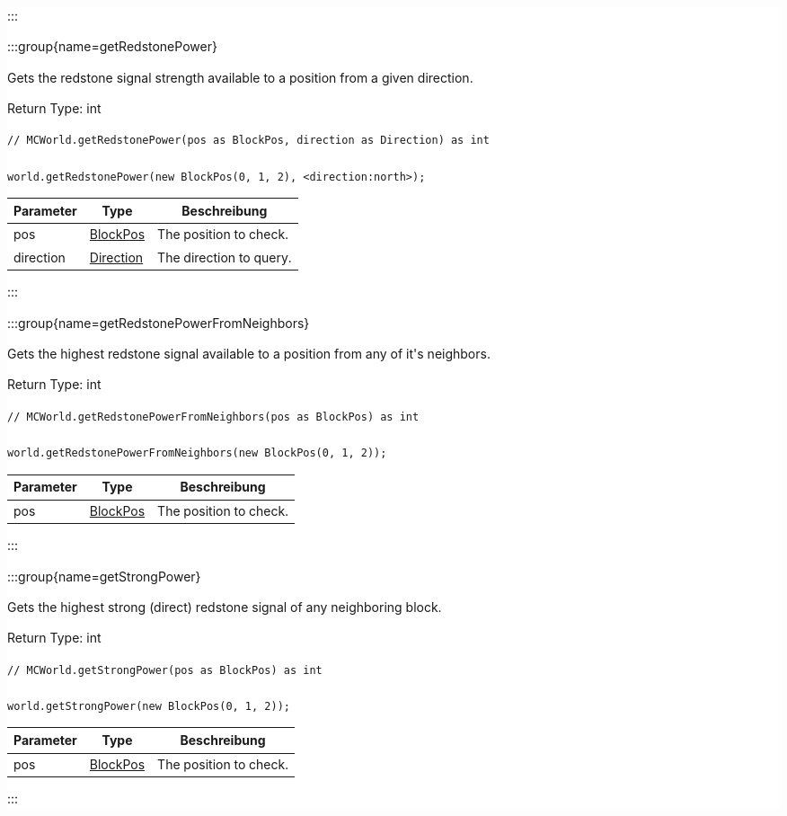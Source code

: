 
:::

:::group{name=getRedstonePower}

Gets the redstone signal strength available to a position from a given direction.

Return Type: int

```zenscript
// MCWorld.getRedstonePower(pos as BlockPos, direction as Direction) as int

world.getRedstonePower(new BlockPos(0, 1, 2), <direction:north>);
```

| Parameter | Type                                     | Beschreibung            |
| --------- | ---------------------------------------- | ----------------------- |
| pos       | [BlockPos](/vanilla/api/util/BlockPos)   | The position to check.  |
| direction | [Direction](/vanilla/api/util/Direction) | The direction to query. |


:::

:::group{name=getRedstonePowerFromNeighbors}

Gets the highest redstone signal available to a position from any of it's neighbors.

Return Type: int

```zenscript
// MCWorld.getRedstonePowerFromNeighbors(pos as BlockPos) as int

world.getRedstonePowerFromNeighbors(new BlockPos(0, 1, 2));
```

| Parameter | Type                                   | Beschreibung           |
| --------- | -------------------------------------- | ---------------------- |
| pos       | [BlockPos](/vanilla/api/util/BlockPos) | The position to check. |


:::

:::group{name=getStrongPower}

Gets the highest strong (direct) redstone signal of any neighboring block.

Return Type: int

```zenscript
// MCWorld.getStrongPower(pos as BlockPos) as int

world.getStrongPower(new BlockPos(0, 1, 2));
```

| Parameter | Type                                   | Beschreibung           |
| --------- | -------------------------------------- | ---------------------- |
| pos       | [BlockPos](/vanilla/api/util/BlockPos) | The position to check. |


:::
